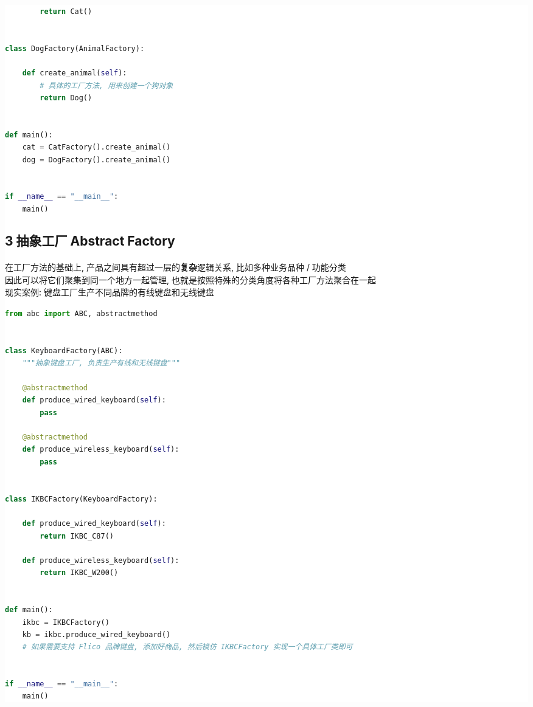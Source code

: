 ```python
        return Cat()


class DogFactory(AnimalFactory):

    def create_animal(self):
        # 具体的工厂方法, 用来创建一个狗对象
        return Dog()


def main():
    cat = CatFactory().create_animal()
    dog = DogFactory().create_animal()


if __name__ == "__main__":
    main()

```


## 3 抽象工厂 Abstract Factory
在工厂方法的基础上, 产品之间具有超过一层的**复杂**逻辑关系, 比如多种业务品种 / 功能分类<br />因此可以将它们聚集到同一个地方一起管理, 也就是按照特殊的分类角度将各种工厂方法聚合在一起<br />现实案例: 键盘工厂生产不同品牌的有线键盘和无线键盘
```python
from abc import ABC, abstractmethod


class KeyboardFactory(ABC):
    """抽象键盘工厂, 负责生产有线和无线键盘"""

    @abstractmethod
    def produce_wired_keyboard(self):
        pass

    @abstractmethod
    def produce_wireless_keyboard(self):
        pass


class IKBCFactory(KeyboardFactory):

    def produce_wired_keyboard(self):
        return IKBC_C87()

    def produce_wireless_keyboard(self):
        return IKBC_W200()


def main():
    ikbc = IKBCFactory()
    kb = ikbc.produce_wired_keyboard()
    # 如果需要支持 Flico 品牌键盘, 添加好商品, 然后模仿 IKBCFactory 实现一个具体工厂类即可


if __name__ == "__main__":
    main()

```
